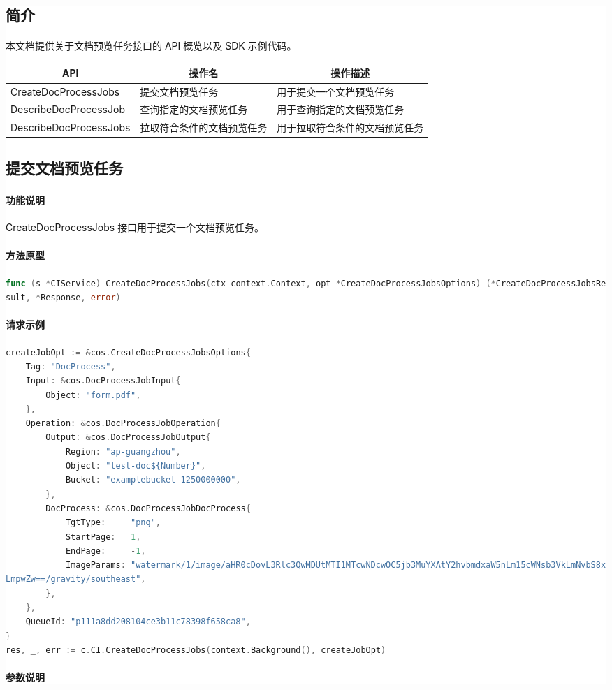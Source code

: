 
## 简介

本文档提供关于文档预览任务接口的 API 概览以及 SDK 示例代码。

| API                 | 操作名        | 操作描述            |
| ------------------- | -------------- | --------------------- |
|  CreateDocProcessJobs   | 提交文档预览任务 | 用于提交一个文档预览任务        |
|DescribeDocProcessJob  | 查询指定的文档预览任务 | 用于查询指定的文档预览任务 |
| DescribeDocProcessJobs| 拉取符合条件的文档预览任务 | 用于拉取符合条件的文档预览任务             |


## 提交文档预览任务

#### 功能说明

CreateDocProcessJobs 接口用于提交一个文档预览任务。

#### 方法原型
```go
func (s *CIService) CreateDocProcessJobs(ctx context.Context, opt *CreateDocProcessJobsOptions) (*CreateDocProcessJobsResult, *Response, error)
```

#### 请求示例
```go
createJobOpt := &cos.CreateDocProcessJobsOptions{
	Tag: "DocProcess",
	Input: &cos.DocProcessJobInput{
		Object: "form.pdf",
	},
	Operation: &cos.DocProcessJobOperation{
		Output: &cos.DocProcessJobOutput{
			Region: "ap-guangzhou",
			Object: "test-doc${Number}",
			Bucket: "examplebucket-1250000000",
		},
		DocProcess: &cos.DocProcessJobDocProcess{
			TgtType:     "png",
			StartPage:   1,
			EndPage:     -1,
			ImageParams: "watermark/1/image/aHR0cDovL3Rlc3QwMDUtMTI1MTcwNDcwOC5jb3MuYXAtY2hvbmdxaW5nLm15cWNsb3VkLmNvbS8xLmpwZw==/gravity/southeast",
		},
	},
	QueueId: "p111a8dd208104ce3b11c78398f658ca8",
}
res, _, err := c.CI.CreateDocProcessJobs(context.Background(), createJobOpt)
```

#### 参数说明
